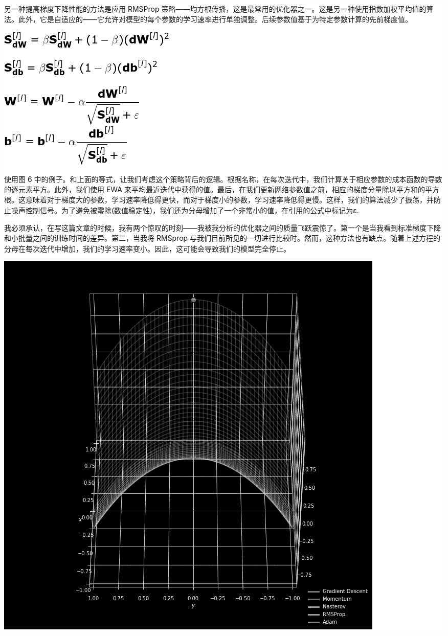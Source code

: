 另一种提高梯度下降性能的方法是应用 RMSProp 策略——均方根传播，这是最常用的优化器之一。这是另一种使用指数加权平均值的算法。此外，它是自适应的——它允许对模型的每个参数的学习速率进行单独调整。后续参数值基于为特定参数计算的先前梯度值。

![](img/987a036f0f008e2e25efb72f98c13911.png)

使用图 6 中的例子。和上面的等式，让我们考虑这个策略背后的逻辑。根据名称，在每次迭代中，我们计算关于相应参数的成本函数的导数的逐元素平方。此外，我们使用 EWA 来平均最近迭代中获得的值。最后，在我们更新网络参数值之前，相应的梯度分量除以平方和的平方根。这意味着对于梯度大的参数，学习速率降低得更快，而对于梯度小的参数，学习速率降低得更慢。这样，我们的算法减少了振荡，并防止噪声控制信号。为了避免被零除(数值稳定性)，我们还为分母增加了一个非常小的值，在引用的公式中标记为ɛ.

我必须承认，在写这篇文章的时候，我有两个惊叹的时刻——我被我分析的优化器之间的质量飞跃震惊了。第一个是当我看到标准梯度下降和小批量之间的训练时间的差异。第二，当我将 RMSprop 与我们目前所见的一切进行比较时。然而，这种方法也有缺点。随着上述方程的分母在每次迭代中增加，我们的学习速率变小。因此，这可能会导致我们的模型完全停止。

![](img/7f18ef33e17798b960933136f45cbc6f.png)
